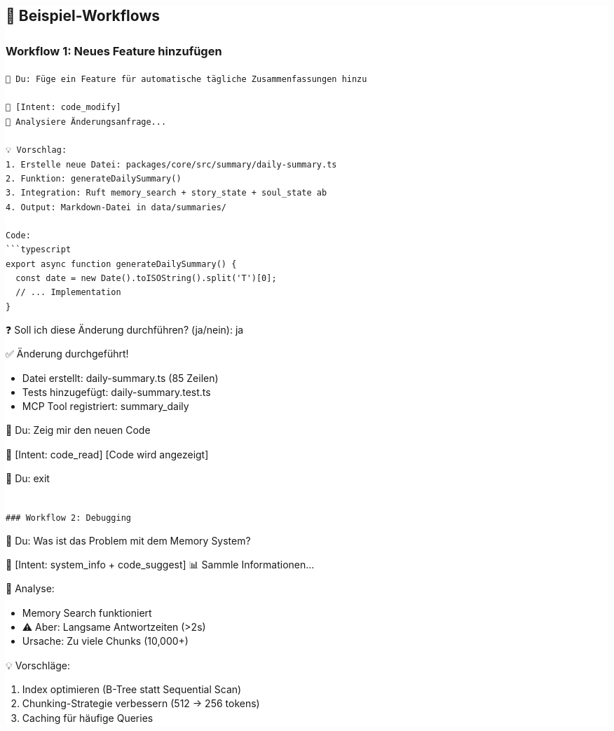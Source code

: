 ## 📝 Beispiel-Workflows

### Workflow 1: Neues Feature hinzufügen

```
🤖 Du: Füge ein Feature für automatische tägliche Zusammenfassungen hinzu

💭 [Intent: code_modify]
🔧 Analysiere Änderungsanfrage...

💡 Vorschlag:
1. Erstelle neue Datei: packages/core/src/summary/daily-summary.ts
2. Funktion: generateDailySummary()
3. Integration: Ruft memory_search + story_state + soul_state ab
4. Output: Markdown-Datei in data/summaries/

Code:
```typescript
export async function generateDailySummary() {
  const date = new Date().toISOString().split('T')[0];
  // ... Implementation
}
```

❓ Soll ich diese Änderung durchführen? (ja/nein): ja

✅ Änderung durchgeführt!
   - Datei erstellt: daily-summary.ts (85 Zeilen)
   - Tests hinzugefügt: daily-summary.test.ts
   - MCP Tool registriert: summary_daily

🤖 Du: Zeig mir den neuen Code

💭 [Intent: code_read]
[Code wird angezeigt]

🤖 Du: exit
```

### Workflow 2: Debugging

```
🤖 Du: Was ist das Problem mit dem Memory System?

💭 [Intent: system_info + code_suggest]
📊 Sammle Informationen...

🏥 Analyse:
   - Memory Search funktioniert
   - ⚠️  Aber: Langsame Antwortzeiten (>2s)
   - Ursache: Zu viele Chunks (10,000+)

💡 Vorschläge:
   1. Index optimieren (B-Tree statt Sequential Scan)
   2. Chunking-Strategie verbessern (512 → 256 tokens)
   3. Caching für häufige Queries
